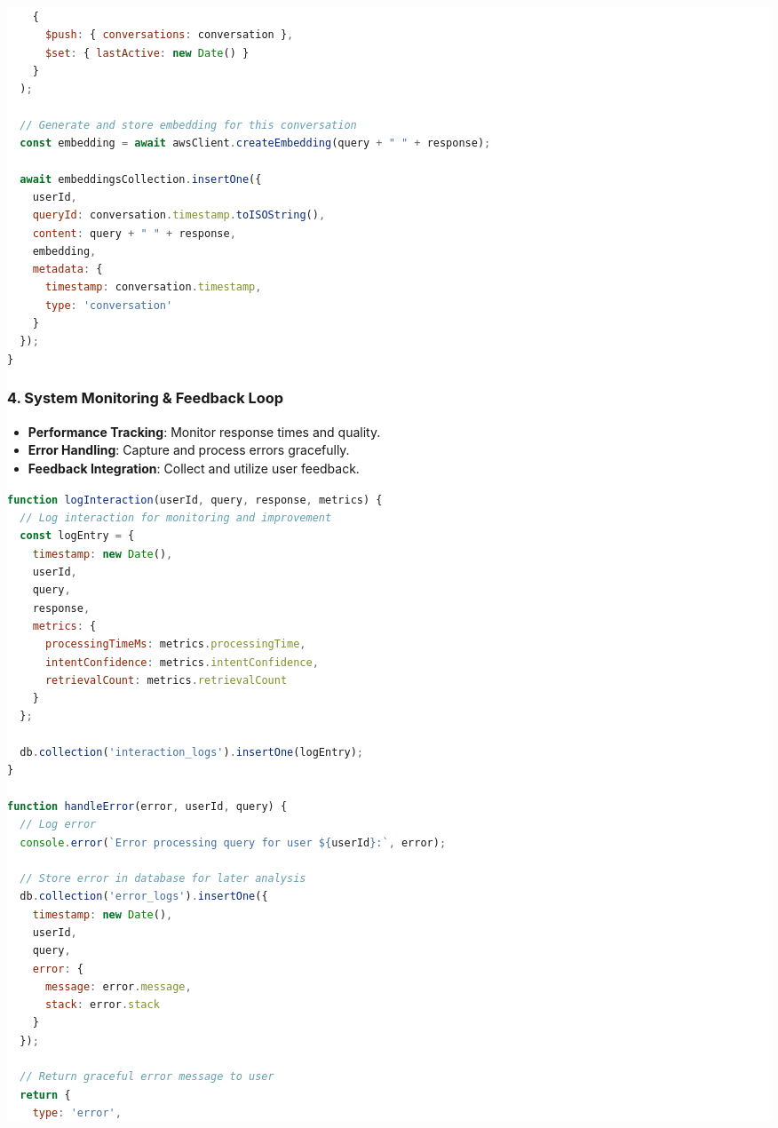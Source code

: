 ```javascript
    { 
      $push: { conversations: conversation },
      $set: { lastActive: new Date() }
    }
  );
  
  // Generate and store embedding for this conversation
  const embedding = await awsClient.createEmbedding(query + " " + response);
  
  await embeddingsCollection.insertOne({
    userId,
    queryId: conversation.timestamp.toISOString(),
    content: query + " " + response,
    embedding,
    metadata: {
      timestamp: conversation.timestamp,
      type: 'conversation'
    }
  });
}
```

### 4. System Monitoring & Feedback Loop
- **Performance Tracking**: Monitor response times and quality.
- **Error Handling**: Capture and process errors gracefully.
- **Feedback Integration**: Collect and utilize user feedback.

```javascript
function logInteraction(userId, query, response, metrics) {
  // Log interaction for monitoring and improvement
  const logEntry = {
    timestamp: new Date(),
    userId,
    query,
    response,
    metrics: {
      processingTimeMs: metrics.processingTime,
      intentConfidence: metrics.intentConfidence,
      retrievalCount: metrics.retrievalCount
    }
  };
  
  db.collection('interaction_logs').insertOne(logEntry);
}

function handleError(error, userId, query) {
  // Log error
  console.error(`Error processing query for user ${userId}:`, error);
  
  // Store error in database for later analysis
  db.collection('error_logs').insertOne({
    timestamp: new Date(),
    userId,
    query,
    error: {
      message: error.message,
      stack: error.stack
    }
  });
  
  // Return graceful error message to user
  return {
    type: 'error',
```